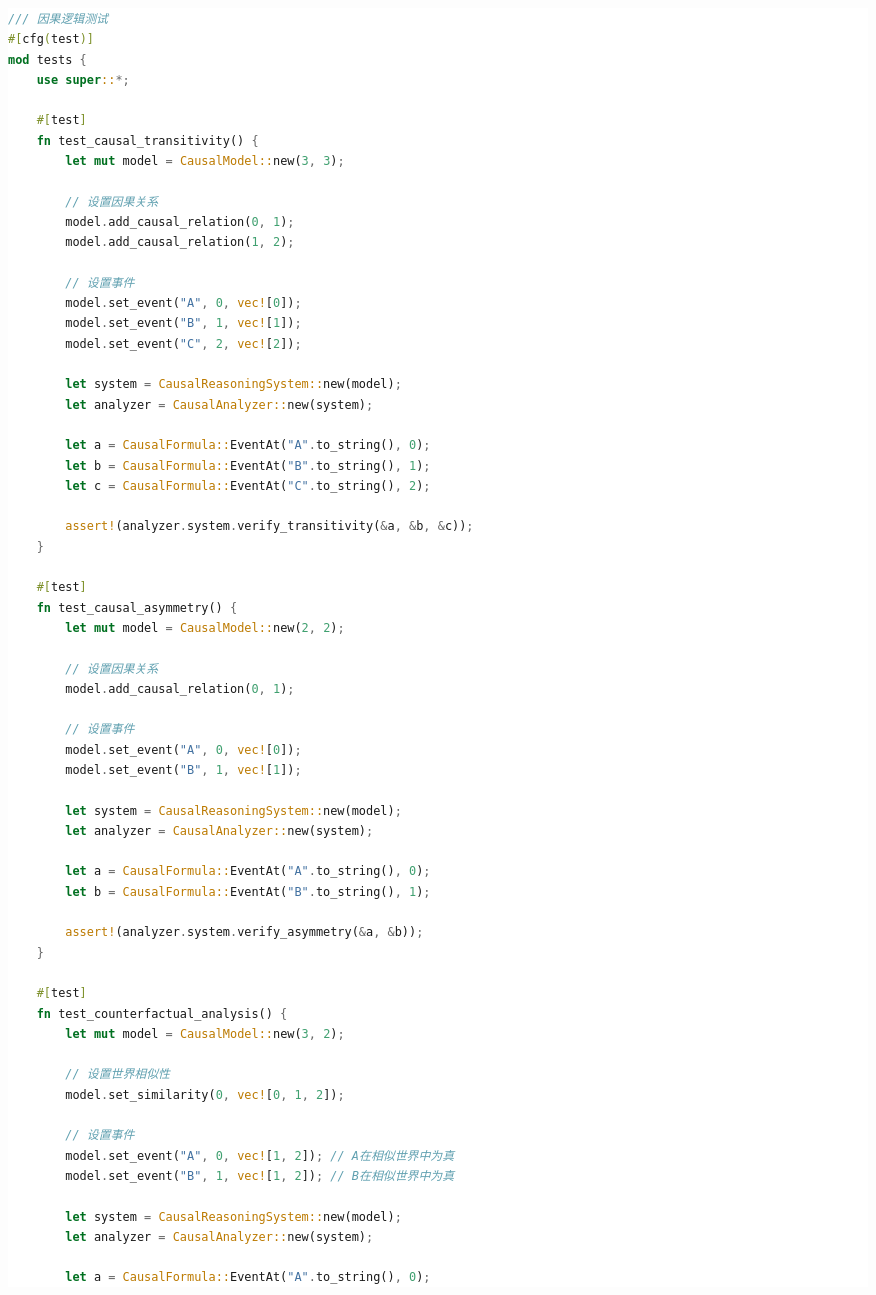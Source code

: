 ```rust
/// 因果逻辑测试
#[cfg(test)]
mod tests {
    use super::*;
    
    #[test]
    fn test_causal_transitivity() {
        let mut model = CausalModel::new(3, 3);
        
        // 设置因果关系
        model.add_causal_relation(0, 1);
        model.add_causal_relation(1, 2);
        
        // 设置事件
        model.set_event("A", 0, vec![0]);
        model.set_event("B", 1, vec![1]);
        model.set_event("C", 2, vec![2]);
        
        let system = CausalReasoningSystem::new(model);
        let analyzer = CausalAnalyzer::new(system);
        
        let a = CausalFormula::EventAt("A".to_string(), 0);
        let b = CausalFormula::EventAt("B".to_string(), 1);
        let c = CausalFormula::EventAt("C".to_string(), 2);
        
        assert!(analyzer.system.verify_transitivity(&a, &b, &c));
    }
    
    #[test]
    fn test_causal_asymmetry() {
        let mut model = CausalModel::new(2, 2);
        
        // 设置因果关系
        model.add_causal_relation(0, 1);
        
        // 设置事件
        model.set_event("A", 0, vec![0]);
        model.set_event("B", 1, vec![1]);
        
        let system = CausalReasoningSystem::new(model);
        let analyzer = CausalAnalyzer::new(system);
        
        let a = CausalFormula::EventAt("A".to_string(), 0);
        let b = CausalFormula::EventAt("B".to_string(), 1);
        
        assert!(analyzer.system.verify_asymmetry(&a, &b));
    }
    
    #[test]
    fn test_counterfactual_analysis() {
        let mut model = CausalModel::new(3, 2);
        
        // 设置世界相似性
        model.set_similarity(0, vec![0, 1, 2]);
        
        // 设置事件
        model.set_event("A", 0, vec![1, 2]); // A在相似世界中为真
        model.set_event("B", 1, vec![1, 2]); // B在相似世界中为真
        
        let system = CausalReasoningSystem::new(model);
        let analyzer = CausalAnalyzer::new(system);
        
        let a = CausalFormula::EventAt("A".to_string(), 0);
```